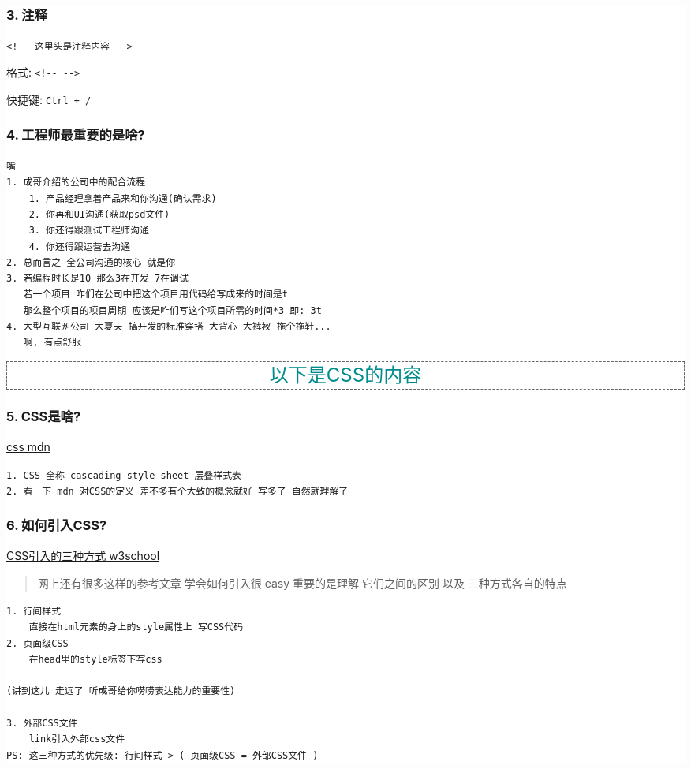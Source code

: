 ### 3. 注释

`<!-- 这里头是注释内容 -->`

格式: `<!-- -->`

快捷键: `Ctrl + /`

### 4. 工程师最重要的是啥?

```
嘴
1. 成哥介绍的公司中的配合流程
    1. 产品经理拿着产品来和你沟通(确认需求)
    2. 你再和UI沟通(获取psd文件)
    3. 你还得跟测试工程师沟通
    4. 你还得跟运营去沟通
2. 总而言之 全公司沟通的核心 就是你
3. 若编程时长是10 那么3在开发 7在调试
   若一个项目 咋们在公司中把这个项目用代码给写成来的时间是t
   那么整个项目的项目周期 应该是咋们写这个项目所需的时间*3 即: 3t
4. 大型互联网公司 大夏天 搞开发的标准穿搭 大背心 大裤衩 拖个拖鞋...
   啊, 有点舒服
```

<div style="text-align: center; font-size: 24px; color: #008c8c; border: 1px dashed #666;"> 以下是CSS的内容 </div>

### 5. CSS是啥?

[css mdn](https://developer.mozilla.org/zh-CN/docs/Web/CSS)

```
1. CSS 全称 cascading style sheet 层叠样式表
2. 看一下 mdn 对CSS的定义 差不多有个大致的概念就好 写多了 自然就理解了
```

### 6. 如何引入CSS?

[CSS引入的三种方式 w3school](https://www.w3school.com.cn/html/html_css.asp)

> 网上还有很多这样的参考文章 学会如何引入很 easy
> 重要的是理解 它们之间的区别 以及 三种方式各自的特点

```
1. 行间样式
    直接在html元素的身上的style属性上 写CSS代码
2. 页面级CSS
    在head里的style标签下写css

(讲到这儿 走远了 听成哥给你唠唠表达能力的重要性)

3. 外部CSS文件
    link引入外部css文件
PS: 这三种方式的优先级: 行间样式 > ( 页面级CSS = 外部CSS文件 )
```
